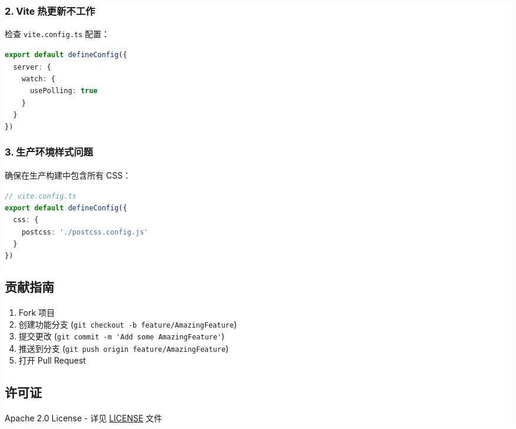 ### 2. Vite 热更新不工作

检查 `vite.config.ts` 配置：

```typescript
export default defineConfig({
  server: {
    watch: {
      usePolling: true
    }
  }
})
```

### 3. 生产环境样式问题

确保在生产构建中包含所有 CSS：

```typescript
// vite.config.ts
export default defineConfig({
  css: {
    postcss: './postcss.config.js'
  }
})
```

## 贡献指南

1. Fork 项目
2. 创建功能分支 (`git checkout -b feature/AmazingFeature`)
3. 提交更改 (`git commit -m 'Add some AmazingFeature'`)
4. 推送到分支 (`git push origin feature/AmazingFeature`)
5. 打开 Pull Request

## 许可证

Apache 2.0 License - 详见 [LICENSE](../LICENSE) 文件
